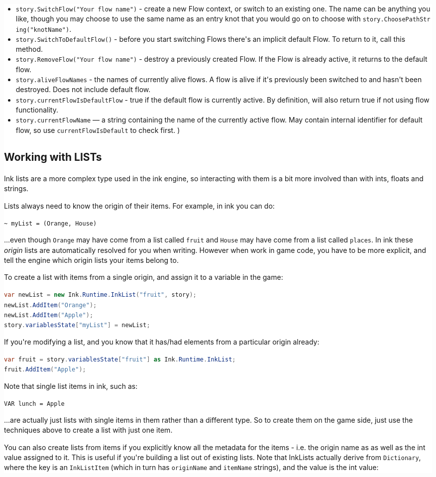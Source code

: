 - `story.SwitchFlow("Your flow name")` - create a new Flow context, or switch to an existing one. The name can be anything you like, though you may choose to use the same name as an entry knot that you would go on to choose with `story.ChoosePathString("knotName")`.
- `story.SwitchToDefaultFlow()` - before you start switching Flows there's an implicit default Flow. To return to it, call this method.
- `story.RemoveFlow("Your flow name")` - destroy a previously created Flow. If the Flow is already active, it returns to the default flow.
- `story.aliveFlowNames` - the names of currently alive flows. A flow is alive if it's previously been switched to and hasn't been destroyed. Does not include default flow.
- `story.currentFlowIsDefaultFlow` - true if the default flow is currently active. By definition, will also return true if not using flow functionality.
- `story.currentFlowName` — a string containing the name of the currently active flow. May contain internal identifier for default flow, so use `currentFlowIsDefault` to check first.
)

## Working with LISTs

Ink lists are a more complex type used in the ink engine, so interacting with them is a bit more involved than with ints, floats and strings.

Lists always need to know the origin of their items. For example, in ink you can do:

    ~ myList = (Orange, House)

...even though `Orange` may have come from a list called `fruit` and `House` may have come from a list called `places`. In ink these *origin* lists are automatically resolved for you when writing. However when work in game code, you have to be more explicit, and tell the engine which origin lists your items belong to.

To create a list with items from a single origin, and assign it to a variable in the game:

```csharp
var newList = new Ink.Runtime.InkList("fruit", story);
newList.AddItem("Orange");
newList.AddItem("Apple");
story.variablesState["myList"] = newList;
```

If you're modifying a list, and you know that it has/had elements from a particular origin already:

```csharp
var fruit = story.variablesState["fruit"] as Ink.Runtime.InkList;
fruit.AddItem("Apple");
```

Note that single list items in ink, such as:

	VAR lunch = Apple

...are actually just lists with single items in them rather than a different type. So to create them on the game side, just use the techniques above to create a list with just one item.

You can also create lists from items if you explicitly know all the metadata for the items - i.e. the origin name as as well as the int value assigned to it. This is useful if you're building a list out of existing lists. Note that InkLists actually derive from `Dictionary`, where the key is an `InkListItem` (which in turn has `originName` and `itemName` strings), and the value is the int value:
